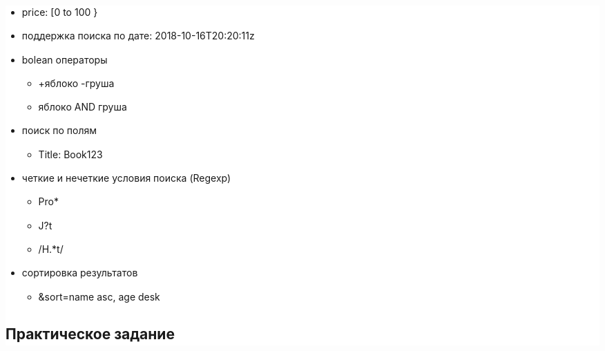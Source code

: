   - price: [0 to 100 }

* поддержка поиска по дате: 2018-10-16Т20:20:11z

* bolean операторы
  
  - +яблоко -груша
  
  - яблоко AND груша

* поиск по полям
  
  - Title: Book123
- четкие и нечеткие условия поиска (Regexp)
  
  - Pro*
  
  - J?t
  
  - /H.*t/

- сортировка результатов
  
  - &sort=name asc, age desk

## Практическое задание
